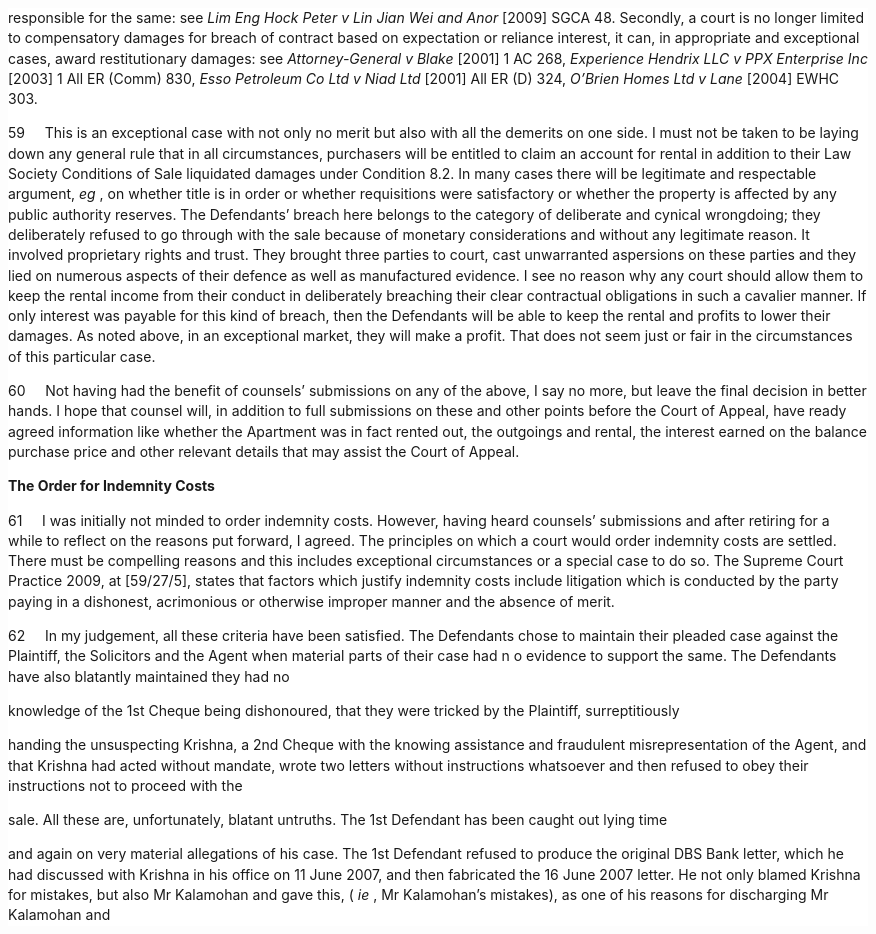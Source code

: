 
responsible for the same: see _Lim Eng Hock Peter v Lin Jian Wei and Anor_ [2009] SGCA 48. Secondly, a court is no longer limited to compensatory damages for breach of contract based on expectation or reliance interest, it can, in appropriate and exceptional cases, award restitutionary damages: see _Attorney-General v Blake_ [2001] 1 AC 268, _Experience Hendrix LLC v PPX Enterprise Inc_ [2003] 1 All ER (Comm) 830, _Esso Petroleum Co Ltd v Niad Ltd_ [2001] All ER (D) 324, _O’Brien Homes Ltd v Lane_ [2004] EWHC 303. 

59     This is an exceptional case with not only no merit but also with all the demerits on one side. I must not be taken to be laying down any general rule that in all circumstances, purchasers will be entitled to claim an account for rental in addition to their Law Society Conditions of Sale liquidated damages under Condition 8.2. In many cases there will be legitimate and respectable argument, _eg_ , on whether title is in order or whether requisitions were satisfactory or whether the property is affected by any public authority reserves. The Defendants’ breach here belongs to the category of deliberate and cynical wrongdoing; they deliberately refused to go through with the sale because of monetary considerations and without any legitimate reason. It involved proprietary rights and trust. They brought three parties to court, cast unwarranted aspersions on these parties and they lied on numerous aspects of their defence as well as manufactured evidence. I see no reason why any court should allow them to keep the rental income from their conduct in deliberately breaching their clear contractual obligations in such a cavalier manner. If only interest was payable for this kind of breach, then the Defendants will be able to keep the rental and profits to lower their damages. As noted above, in an exceptional market, they will make a profit. That does not seem just or fair in the circumstances of this particular case. 

60     Not having had the benefit of counsels’ submissions on any of the above, I say no more, but leave the final decision in better hands. I hope that counsel will, in addition to full submissions on these and other points before the Court of Appeal, have ready agreed information like whether the Apartment was in fact rented out, the outgoings and rental, the interest earned on the balance purchase price and other relevant details that may assist the Court of Appeal. 

**The Order for Indemnity Costs** 

61     I was initially not minded to order indemnity costs. However, having heard counsels’ submissions and after retiring for a while to reflect on the reasons put forward, I agreed. The principles on which a court would order indemnity costs are settled. There must be compelling reasons and this includes exceptional circumstances or a special case to do so. The Supreme Court Practice 2009, at [59/27/5], states that factors which justify indemnity costs include litigation which is conducted by the party paying in a dishonest, acrimonious or otherwise improper manner and the absence of merit. 

62     In my judgement, all these criteria have been satisfied. The Defendants chose to maintain their pleaded case against the Plaintiff, the Solicitors and the Agent when material parts of their case had n o evidence to support the same. The Defendants have also blatantly maintained they had no 

knowledge of the 1st Cheque being dishonoured, that they were tricked by the Plaintiff, surreptitiously 

handing the unsuspecting Krishna, a 2nd Cheque with the knowing assistance and fraudulent misrepresentation of the Agent, and that Krishna had acted without mandate, wrote two letters without instructions whatsoever and then refused to obey their instructions not to proceed with the 

sale. All these are, unfortunately, blatant untruths. The 1st Defendant has been caught out lying time 

and again on very material allegations of his case. The 1st Defendant refused to produce the original DBS Bank letter, which he had discussed with Krishna in his office on 11 June 2007, and then fabricated the 16 June 2007 letter. He not only blamed Krishna for mistakes, but also Mr Kalamohan and gave this, ( _ie_ , Mr Kalamohan’s mistakes), as one of his reasons for discharging Mr Kalamohan and 
